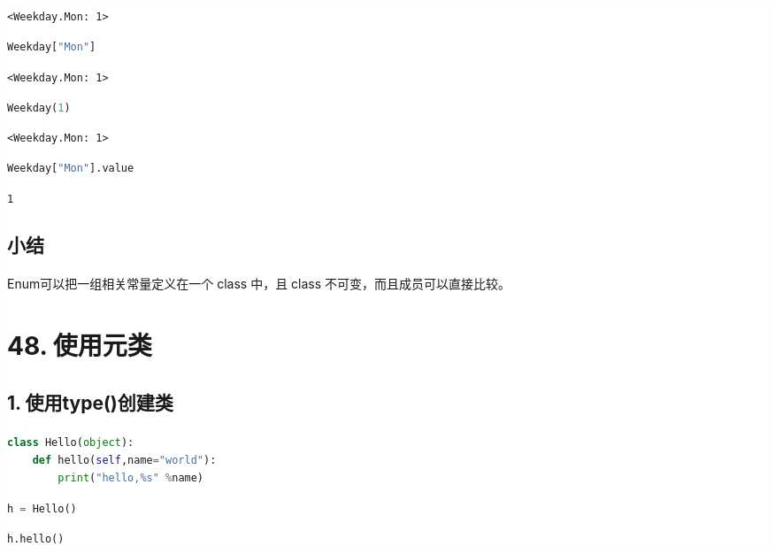 


    <Weekday.Mon: 1>




```python
Weekday["Mon"]
```




    <Weekday.Mon: 1>




```python
Weekday(1)
```




    <Weekday.Mon: 1>




```python
Weekday["Mon"].value
```




    1



## 小结 

Enum可以把一组相关常量定义在一个 class 中，且 class 不可变，而且成员可以直接比较。 

# 48. 使用元类


## 1. 使用type()创建类


```python
class Hello(object):
    def hello(self,name="world"):
        print("hello,%s" %name)
```


```python
h = Hello()
```


```python
h.hello()
```
